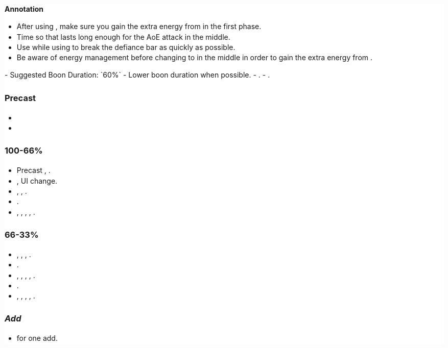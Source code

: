 **Annotation**
* After using <Skill name="Inspiring Reinforcement"/>, make sure you gain the extra energy from <Trait name="Charged Mists"/> in the first phase. 
* Time <Skill name="Inspiring Reinforcement"/> so that <Boon name="Stability"/> lasts long enough for the AoE attack in the middle.
* Use <SpecialActionKey name="hypernovalaunch"/> while using <Skill name="Surge of the Mists"/> to break the defiance bar as quickly as possible.
* Be aware of energy management before changing to <Skill name="Legendary Renegade Stance"/> in the middle in order to gain the extra energy from <Trait name="Charged Mists"/>.

</ConditionalComponent>

<ConditionalComponent condition="static">
<Boss name="artsariiv" video="Ew0ebu3oUTY" timestamp="86" videoCreator="Lasse [dT]" foodId="91805" utilityId="9443" legend1Id="41858" legend2Id="28419" weapon1MainAffix="Berserker" weapon1MainType="sword" weapon1MainSigil1="impact" weapon1MainInfusion1Id="37131" weapon1OffAffix="berserker" weapon1OffType="sword"  weapon1OffSigil="force" weapon1OffInfusionId="37131"  weapon2MainAffix="Berserker" weapon2MainType="staff" weapon2MainSigil1="force" weapon2MainSigil2="severance" weapon2MainInfusion1Id="37131" weapon2MainInfusion2Id="37131">
- Suggested Boon Duration: `60%`
- Lower boon duration when possible.
- <Trait name="dance of Death"/>.
- <Trait name="Lasting Legacy"/>. 
</Boss>


### **Precast**  
* <Skill name="Enchanted Daggers"/>
* <Skill name="Pain Absorption"/>

### **100-66%**
* Precast <Skill name="Darkrazors Daring"/>, <Skill name="Icerazors Ire"/>.
* <Skill name="Legendary Dwarf Stance"/>, UI change.
* <Skill name="Vengeful Hammers"/>, <Skill name="Citadel Bombardment"/>, <Skill name="Chilling Isolation"/>.
* <Skill name="Legendary Renegade Stance"/>.
* <Skill name="Soulcleaves Summit"/>, <Skill name="Heroic Command"/>, <Skill name="Shackling wave"/>, <Skill name="Deathstrike"/>, <Skill name="Unrelenting Assault"/>.


### **66-33%**
* <Skill name="Breakrazors Bastion"/>, <Skill name="Soulcleaves Summit"/>, <Skill name="Orders from Above"/>, <Skill name="Heroic Command"/>.
* <Skill name="legendary Dwarf Stance"/>.
* <Skill name="Citadel Bombardment"/>, <Skill name="Chilling Isolation"/>, <Skill name="Unrelenting Assault"/>, <Skill name="Shackling Wave"/>, <Skill name="Deathstrike"/>.
* <Skill name="Heroic Command"/>.
* <Skill name="Inspiring Reinforcement"/>, <Skill name="Orders from Above"/>, <Skill name="Chilling Isolation"/>, <Skill name="Shackling Wave"/>, <Skill name="Deathstrike"/>.

### _Add_
* <Skill name="Forced Engagement"/> for one add.
